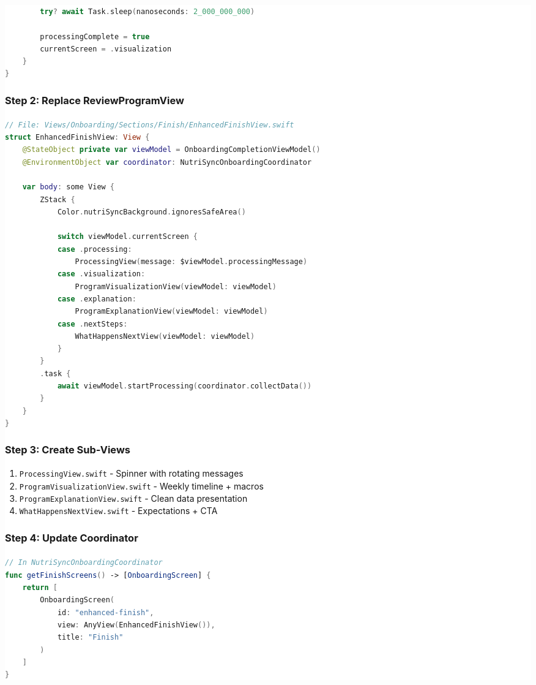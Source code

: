 ```swift
        try? await Task.sleep(nanoseconds: 2_000_000_000)
        
        processingComplete = true
        currentScreen = .visualization
    }
}
```

### Step 2: Replace ReviewProgramView
```swift
// File: Views/Onboarding/Sections/Finish/EnhancedFinishView.swift
struct EnhancedFinishView: View {
    @StateObject private var viewModel = OnboardingCompletionViewModel()
    @EnvironmentObject var coordinator: NutriSyncOnboardingCoordinator
    
    var body: some View {
        ZStack {
            Color.nutriSyncBackground.ignoresSafeArea()
            
            switch viewModel.currentScreen {
            case .processing:
                ProcessingView(message: $viewModel.processingMessage)
            case .visualization:
                ProgramVisualizationView(viewModel: viewModel)
            case .explanation:
                ProgramExplanationView(viewModel: viewModel)
            case .nextSteps:
                WhatHappensNextView(viewModel: viewModel)
            }
        }
        .task {
            await viewModel.startProcessing(coordinator.collectData())
        }
    }
}
```

### Step 3: Create Sub-Views
1. `ProcessingView.swift` - Spinner with rotating messages
2. `ProgramVisualizationView.swift` - Weekly timeline + macros
3. `ProgramExplanationView.swift` - Clean data presentation
4. `WhatHappensNextView.swift` - Expectations + CTA

### Step 4: Update Coordinator
```swift
// In NutriSyncOnboardingCoordinator
func getFinishScreens() -> [OnboardingScreen] {
    return [
        OnboardingScreen(
            id: "enhanced-finish",
            view: AnyView(EnhancedFinishView()),
            title: "Finish"
        )
    ]
}
```
